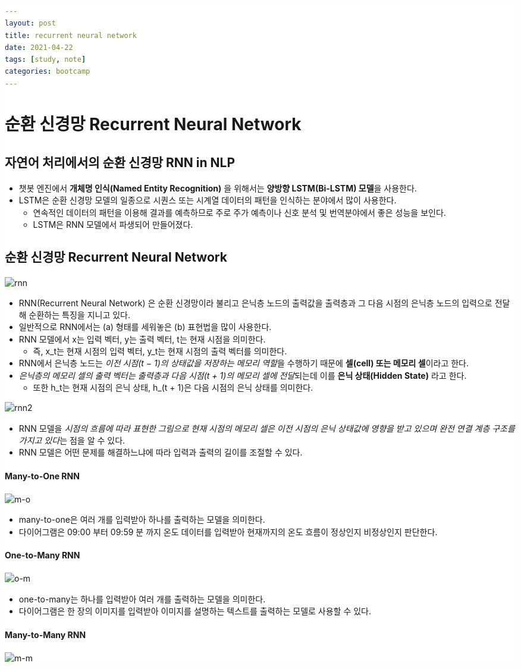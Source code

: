```yaml
---
layout: post
title: recurrent neural network
date: 2021-04-22
tags: [study, note]
categories: bootcamp
---
```


# 순환 신경망 Recurrent Neural Network

## 자연어 처리에서의 순환 신경망 RNN in NLP
* 챗봇 엔진에서 **개체명 인식(Named Entity Recognition)** 을 위해서는 **양방향 LSTM(Bi-LSTM) 모델**을 사용한다.
* LSTM은 순환 신경망 모델의 일종으로 시퀀스 또는 시계열 데이터의 패턴을 인식하는 분야에서 많이 사용한다.
    + 연속적인 데이터의 패턴을 이용해 결과를 예측하므로 주로 주가 예측이나 신호 분석 및 번역분야에서 좋은 성능을 보인다.
    + LSTM은 RNN 모델에서 파생되어 만들어졌다.

## 순환 신경망 Recurrent Neural Network
<img width="927" alt="rnn" src="https://user-images.githubusercontent.com/28593767/115508853-bcca7880-a2b8-11eb-961f-754ec4cbfd5a.png">

* RNN(Recurrent Neural Network) 은 순환 신경망이라 불리고 은닉층 노드의 출력값을 출력층과 그 다음 시점의 은닉층 노드의 입력으로 전달해 순환하는 특징을 지니고 있다.
* 일반적으로 RNN에서는 (a) 형태를 세워놓은 (b) 표현법을 많이 사용한다. 
* RNN 모델에서 x는 입력 벡터, y는 출력 벡터, t는 현재 시점을 의미한다. 
    + 즉, x_t는 현재 시점의 입력 벡터, y_t는 현재 시점의 출력 벡터를 의미한다.
* RNN에서 은닉층 노드는 *이전 시점(t − 1)의 상태값을 저장하는 메모리 역할*을 수행하기 때문에 **셀(cell) 또는 메모리 셀**이라고 한다. 
* *은닉층의 메모리 셀의 출력 벡터는 출력층과 다음 시점(t + 1)의 메모리 셀에 전달*되는데 이를 **은닉 상태(Hidden State)** 라고 한다. 
    + 또한 h_t는 현재 시점의 은닉 상태, h_(t + 1)은 다음 시점의 은닉 상태를 의미한다.

![rnn2](https://user-images.githubusercontent.com/28593767/115508866-be943c00-a2b8-11eb-8531-d32637da1036.png)

* RNN 모델을 *시점의 흐름에 따라 표현한 그림으로 현재 시점의 메모리 셀은 이전 시점의 은닉 상태값에 영향을 받고 있으며 완전 연결 계층 구조를 가지고 있다*는 점을 알 수 있다.
* RNN 모델은 어떤 문제를 해결하느냐에 따라 입력과 출력의 길이를 조절할 수 있다.

#### Many-to-One RNN
![m-o](https://user-images.githubusercontent.com/28593767/115508868-bf2cd280-a2b8-11eb-8c63-7ecbde19e7dd.png)

* many-to-one은 여러 개를 입력받아 하나를 출력하는 모델을 의미한다.
* 다이어그램은 09:00 부터 09:59 분 까지 온도 데이터를 입력받아 현재까지의 온도 흐름이 정상인지 비정상인지 판단한다.

#### One-to-Many RNN
![o-m](https://user-images.githubusercontent.com/28593767/115508870-c05dff80-a2b8-11eb-9bcd-d030c43b09a1.png)

* one-to-many는 하나를 입력받아 여러 개를 출력하는 모델을 의미한다.
* 다이어그램은 한 장의 이미지를 입력받아 이미지를 설명하는 텍스트를 출력하는 모델로 사용할 수 있다.

#### Many-to-Many RNN
![m-m](https://user-images.githubusercontent.com/28593767/115508873-c05dff80-a2b8-11eb-848d-0ad92c11353d.png)
